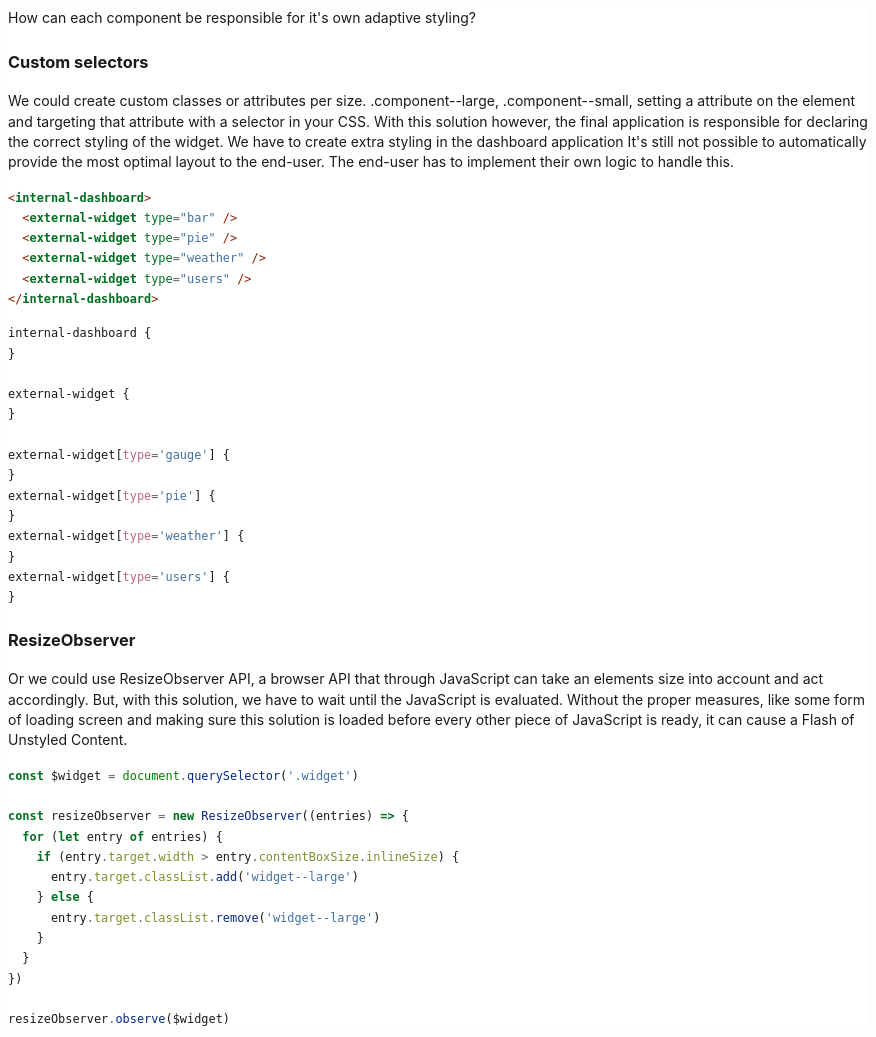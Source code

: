 How can each component be responsible for it's own adaptive styling?

### Custom selectors

We could create custom classes or attributes per size. .component--large, .component--small, setting a attribute on the element and targeting that attribute with a selector in your CSS. With this solution however, the final application is responsible for declaring the correct styling of the widget. We have to create extra styling in the dashboard application It's still not possible to automatically provide the most optimal layout to the end-user. The end-user has to implement their own logic to handle this.

```html
<internal-dashboard>
  <external-widget type="bar" />
  <external-widget type="pie" />
  <external-widget type="weather" />
  <external-widget type="users" />
</internal-dashboard>
```

```css
internal-dashboard {
}

external-widget {
}

external-widget[type='gauge'] {
}
external-widget[type='pie'] {
}
external-widget[type='weather'] {
}
external-widget[type='users'] {
}
```

### ResizeObserver

Or we could use ResizeObserver API, a browser API that through JavaScript can take an elements size into account and act accordingly. But, with this solution, we have to wait until the JavaScript is evaluated. Without the proper measures, like some form of loading screen and making sure this solution is loaded before every other piece of JavaScript is ready, it can cause a Flash of Unstyled Content.

```js
const $widget = document.querySelector('.widget')

const resizeObserver = new ResizeObserver((entries) => {
  for (let entry of entries) {
    if (entry.target.width > entry.contentBoxSize.inlineSize) {
      entry.target.classList.add('widget--large')
    } else {
      entry.target.classList.remove('widget--large')
    }
  }
})

resizeObserver.observe($widget)
```
